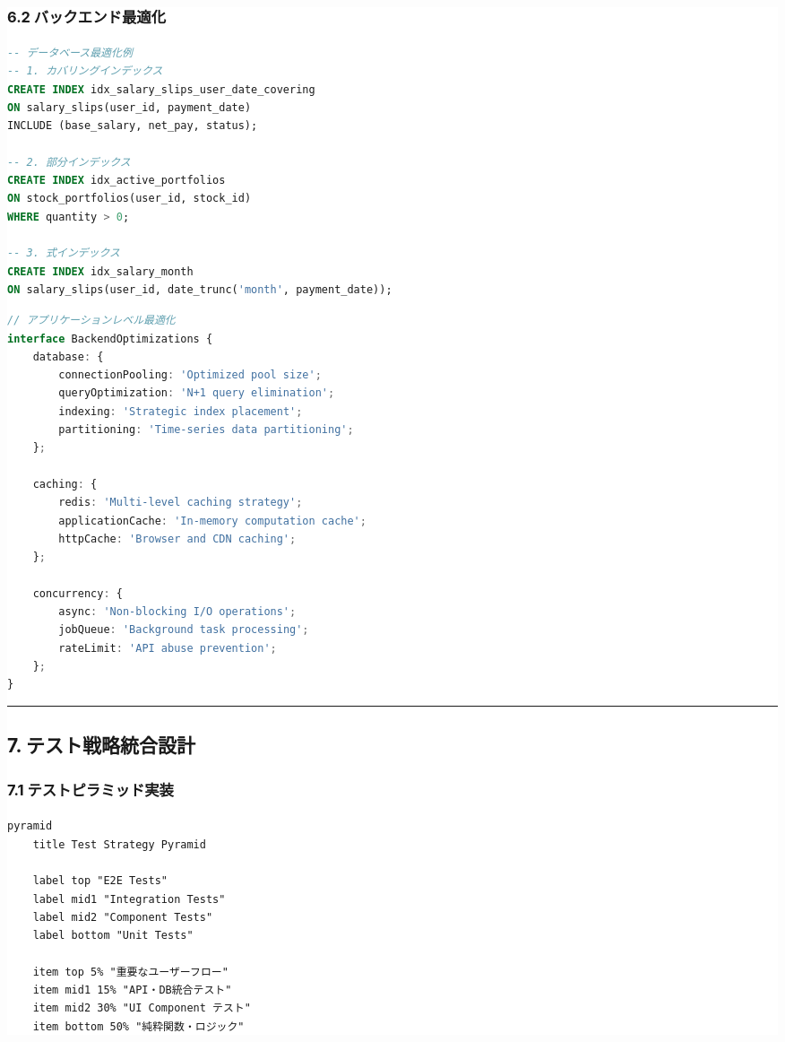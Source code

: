 ### 6.2 バックエンド最適化

```sql
-- データベース最適化例
-- 1. カバリングインデックス
CREATE INDEX idx_salary_slips_user_date_covering
ON salary_slips(user_id, payment_date)
INCLUDE (base_salary, net_pay, status);

-- 2. 部分インデックス
CREATE INDEX idx_active_portfolios
ON stock_portfolios(user_id, stock_id)
WHERE quantity > 0;

-- 3. 式インデックス
CREATE INDEX idx_salary_month
ON salary_slips(user_id, date_trunc('month', payment_date));
```

```typescript
// アプリケーションレベル最適化
interface BackendOptimizations {
	database: {
		connectionPooling: 'Optimized pool size';
		queryOptimization: 'N+1 query elimination';
		indexing: 'Strategic index placement';
		partitioning: 'Time-series data partitioning';
	};

	caching: {
		redis: 'Multi-level caching strategy';
		applicationCache: 'In-memory computation cache';
		httpCache: 'Browser and CDN caching';
	};

	concurrency: {
		async: 'Non-blocking I/O operations';
		jobQueue: 'Background task processing';
		rateLimit: 'API abuse prevention';
	};
}
```

---

## 7. テスト戦略統合設計

### 7.1 テストピラミッド実装

```mermaid
pyramid
    title Test Strategy Pyramid

    label top "E2E Tests"
    label mid1 "Integration Tests"
    label mid2 "Component Tests"
    label bottom "Unit Tests"

    item top 5% "重要なユーザーフロー"
    item mid1 15% "API・DB統合テスト"
    item mid2 30% "UI Component テスト"
    item bottom 50% "純粋関数・ロジック"
```

